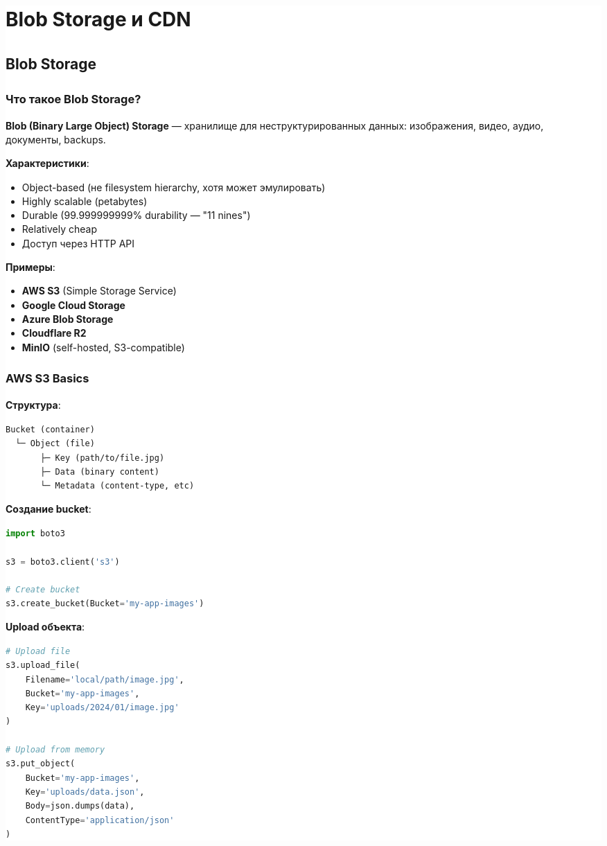 # Blob Storage и CDN

## Blob Storage

### Что такое Blob Storage?

**Blob (Binary Large Object) Storage** — хранилище для неструктурированных данных: изображения, видео, аудио, документы, backups.

**Характеристики**:
- Object-based (не filesystem hierarchy, хотя может эмулировать)
- Highly scalable (petabytes)
- Durable (99.999999999% durability — "11 nines")
- Relatively cheap
- Доступ через HTTP API

**Примеры**:
- **AWS S3** (Simple Storage Service)
- **Google Cloud Storage**
- **Azure Blob Storage**
- **Cloudflare R2**
- **MinIO** (self-hosted, S3-compatible)

### AWS S3 Basics

**Структура**:
```
Bucket (container)
  └─ Object (file)
       ├─ Key (path/to/file.jpg)
       ├─ Data (binary content)
       └─ Metadata (content-type, etc)
```

**Создание bucket**:
```python
import boto3

s3 = boto3.client('s3')

# Create bucket
s3.create_bucket(Bucket='my-app-images')
```

**Upload объекта**:
```python
# Upload file
s3.upload_file(
    Filename='local/path/image.jpg',
    Bucket='my-app-images',
    Key='uploads/2024/01/image.jpg'
)

# Upload from memory
s3.put_object(
    Bucket='my-app-images',
    Key='uploads/data.json',
    Body=json.dumps(data),
    ContentType='application/json'
)
```
